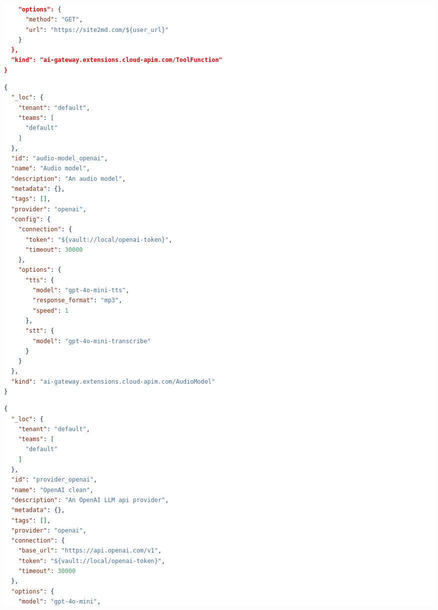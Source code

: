 ```json
    "options": {
      "method": "GET",
      "url": "https://site2md.com/${user_url}"
    }
  },
  "kind": "ai-gateway.extensions.cloud-apim.com/ToolFunction"
}
```

```json
{
  "_loc": {
    "tenant": "default",
    "teams": [
      "default"
    ]
  },
  "id": "audio-model_openai",
  "name": "Audio model",
  "description": "An audio model",
  "metadata": {},
  "tags": [],
  "provider": "openai",
  "config": {
    "connection": {
      "token": "${vault://local/openai-token}",
      "timeout": 30000
    },
    "options": {
      "tts": {
        "model": "gpt-4o-mini-tts",
        "response_format": "mp3",
        "speed": 1
      },
      "stt": {
        "model": "gpt-4o-mini-transcribe"
      }
    }
  },
  "kind": "ai-gateway.extensions.cloud-apim.com/AudioModel"
}
```


```json
{
  "_loc": {
    "tenant": "default",
    "teams": [
      "default"
    ]
  },
  "id": "provider_openai",
  "name": "OpenAI clean",
  "description": "An OpenAI LLM api provider",
  "metadata": {},
  "tags": [],
  "provider": "openai",
  "connection": {
    "base_url": "https://api.openai.com/v1",
    "token": "${vault://local/openai-token}",
    "timeout": 30000
  },
  "options": {
    "model": "gpt-4o-mini",
```